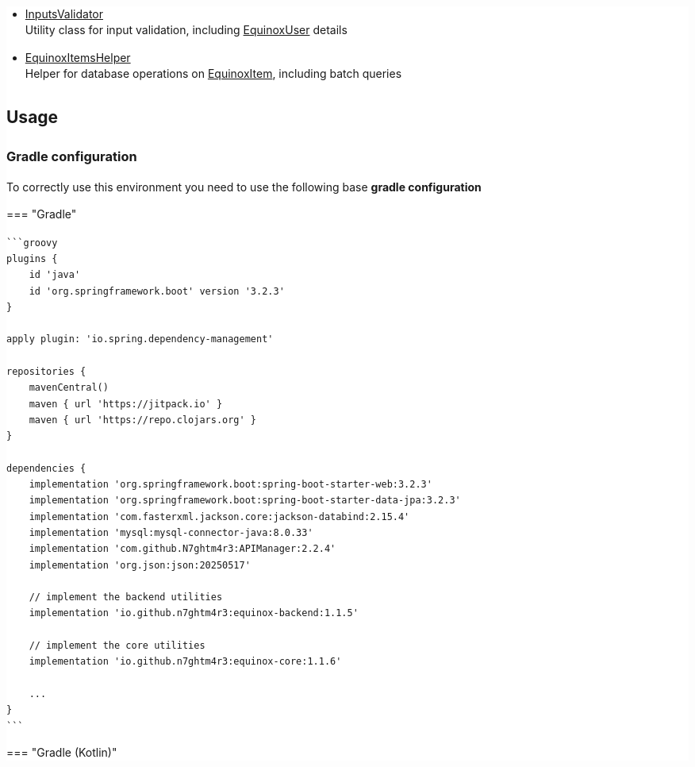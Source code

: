 - [InputsValidator](https://github.com/N7ghtm4r3/Equinox/blob/main/equinox-core/src/commonMain/kotlin/com/tecknobit/equinoxcore/helpers/InputsValidator.kt)  
  Utility class for input validation,
  including [EquinoxUser](https://github.com/N7ghtm4r3/Equinox/blob/main/equinox-backend/src/main/java/com/tecknobit/equinoxbackend/environment/services/users/entity/EquinoxUser.java)
  details

- [EquinoxItemsHelper](https://github.com/N7ghtm4r3/Equinox/blob/main/equinox-backend/src/main/java/com/tecknobit/equinoxbackend/environment/services/builtin/service/EquinoxItemsHelper.java)  
  Helper for database operations
  on [EquinoxItem](https://github.com/N7ghtm4r3/Equinox/blob/main/equinox-backend/src/main/java/com/tecknobit/equinoxbackend/environment/services/builtin/entity/EquinoxItem.java),
  including batch queries

## Usage

### Gradle configuration

To correctly use this environment you need to use the following base **gradle configuration**

=== "Gradle"

    ```groovy
    plugins {
        id 'java'
        id 'org.springframework.boot' version '3.2.3'
    }
    
    apply plugin: 'io.spring.dependency-management'
    
    repositories {
        mavenCentral()
        maven { url 'https://jitpack.io' }
        maven { url 'https://repo.clojars.org' }
    }
    
    dependencies {
        implementation 'org.springframework.boot:spring-boot-starter-web:3.2.3'
        implementation 'org.springframework.boot:spring-boot-starter-data-jpa:3.2.3'
        implementation 'com.fasterxml.jackson.core:jackson-databind:2.15.4'
        implementation 'mysql:mysql-connector-java:8.0.33'
        implementation 'com.github.N7ghtm4r3:APIManager:2.2.4'
        implementation 'org.json:json:20250517'
    
        // implement the backend utilities
        implementation 'io.github.n7ghtm4r3:equinox-backend:1.1.5'
    
        // implement the core utilities
        implementation 'io.github.n7ghtm4r3:equinox-core:1.1.6'

        ...
    }
    ```

=== "Gradle (Kotlin)"
